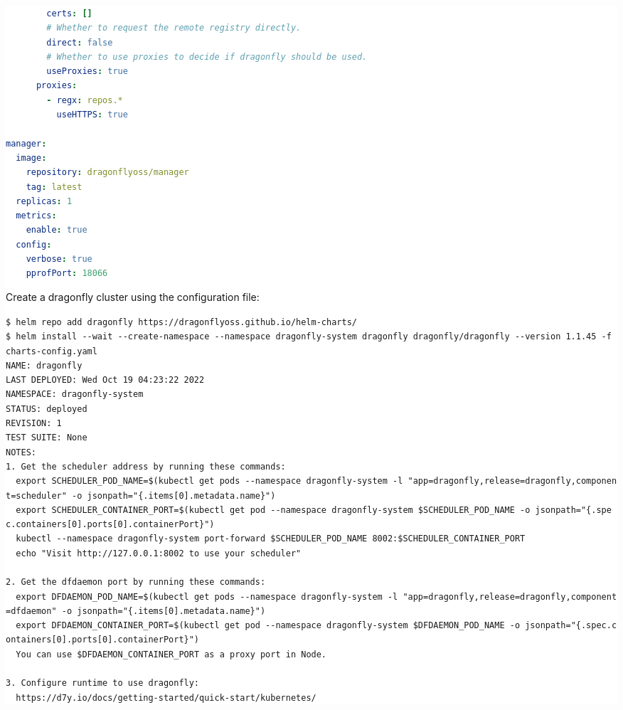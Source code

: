 ```yaml
        certs: []
        # Whether to request the remote registry directly.
        direct: false
        # Whether to use proxies to decide if dragonfly should be used.
        useProxies: true
      proxies:
        - regx: repos.*
          useHTTPS: true

manager:
  image:
    repository: dragonflyoss/manager
    tag: latest
  replicas: 1
  metrics:
    enable: true
  config:
    verbose: true
    pprofPort: 18066
```

Create a dragonfly cluster using the configuration file:



```shell
$ helm repo add dragonfly https://dragonflyoss.github.io/helm-charts/
$ helm install --wait --create-namespace --namespace dragonfly-system dragonfly dragonfly/dragonfly --version 1.1.45 -f charts-config.yaml
NAME: dragonfly
LAST DEPLOYED: Wed Oct 19 04:23:22 2022
NAMESPACE: dragonfly-system
STATUS: deployed
REVISION: 1
TEST SUITE: None
NOTES:
1. Get the scheduler address by running these commands:
  export SCHEDULER_POD_NAME=$(kubectl get pods --namespace dragonfly-system -l "app=dragonfly,release=dragonfly,component=scheduler" -o jsonpath="{.items[0].metadata.name}")
  export SCHEDULER_CONTAINER_PORT=$(kubectl get pod --namespace dragonfly-system $SCHEDULER_POD_NAME -o jsonpath="{.spec.containers[0].ports[0].containerPort}")
  kubectl --namespace dragonfly-system port-forward $SCHEDULER_POD_NAME 8002:$SCHEDULER_CONTAINER_PORT
  echo "Visit http://127.0.0.1:8002 to use your scheduler"

2. Get the dfdaemon port by running these commands:
  export DFDAEMON_POD_NAME=$(kubectl get pods --namespace dragonfly-system -l "app=dragonfly,release=dragonfly,component=dfdaemon" -o jsonpath="{.items[0].metadata.name}")
  export DFDAEMON_CONTAINER_PORT=$(kubectl get pod --namespace dragonfly-system $DFDAEMON_POD_NAME -o jsonpath="{.spec.containers[0].ports[0].containerPort}")
  You can use $DFDAEMON_CONTAINER_PORT as a proxy port in Node.

3. Configure runtime to use dragonfly:
  https://d7y.io/docs/getting-started/quick-start/kubernetes/
```
